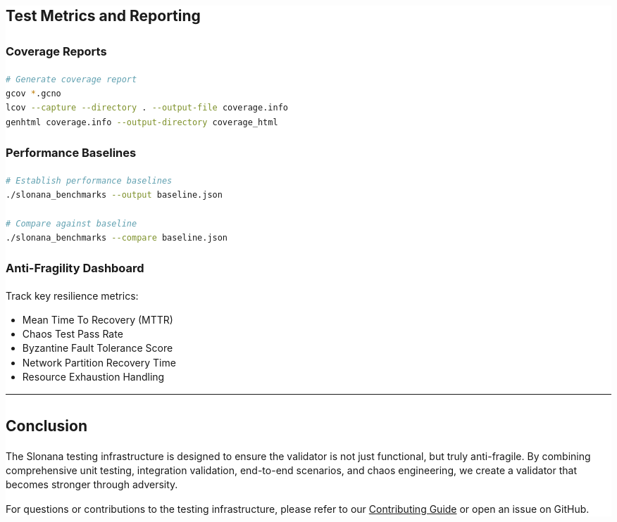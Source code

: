 ## Test Metrics and Reporting

### Coverage Reports
```bash
# Generate coverage report
gcov *.gcno
lcov --capture --directory . --output-file coverage.info
genhtml coverage.info --output-directory coverage_html
```

### Performance Baselines
```bash
# Establish performance baselines
./slonana_benchmarks --output baseline.json

# Compare against baseline
./slonana_benchmarks --compare baseline.json
```

### Anti-Fragility Dashboard

Track key resilience metrics:
- Mean Time To Recovery (MTTR)
- Chaos Test Pass Rate
- Byzantine Fault Tolerance Score
- Network Partition Recovery Time
- Resource Exhaustion Handling

---

## Conclusion

The Slonana testing infrastructure is designed to ensure the validator is not just functional, but truly anti-fragile. By combining comprehensive unit testing, integration validation, end-to-end scenarios, and chaos engineering, we create a validator that becomes stronger through adversity.

For questions or contributions to the testing infrastructure, please refer to our [Contributing Guide](CONTRIBUTING.md) or open an issue on GitHub.